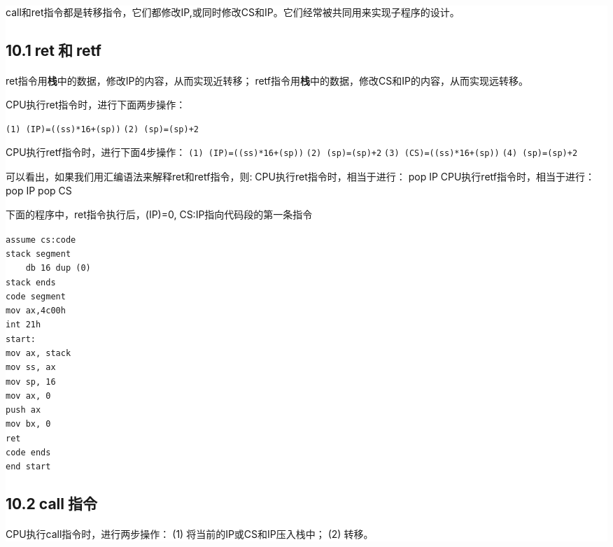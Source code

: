 call和ret指令都是转移指令，它们都修改IP,或同时修改CS和IP。它们经常被共同用来实现子程序的设计。



## 10.1 ret 和 retf

ret指令用**栈**中的数据，修改IP的内容，从而实现近转移；
retf指令用**栈**中的数据，修改CS和IP的内容，从而实现远转移。

CPU执行ret指令时，进行下面两步操作：

`(1) (IP)=((ss)*16+(sp))`
`(2) (sp)=(sp)+2`

CPU执行retf指令时，进行下面4步操作：
`(1) (IP)=((ss)*16+(sp))`
`(2) (sp)=(sp)+2`
`(3) (CS)=((ss)*16+(sp))`
`(4) (sp)=(sp)+2`

可以看出，如果我们用汇编语法来解释ret和retf指令，则:
CPU执行ret指令时，相当于进行：
pop IP
CPU执行retf指令时，相当于进行：
pop IP
pop CS



下面的程序中，ret指令执行后，(IP)=0, CS:IP指向代码段的第一条指令

```assembly
assume cs:code
stack segment
	db 16 dup (0)
stack ends
code segment
mov ax,4c00h
int 21h
start:
mov ax, stack
mov ss, ax
mov sp, 16
mov ax, 0
push ax
mov bx, 0
ret
code ends
end start
```



## 10.2 call 指令

CPU执行call指令时，进行两步操作：
(1) 将当前的IP或CS和IP压入栈中；
(2) 转移。
